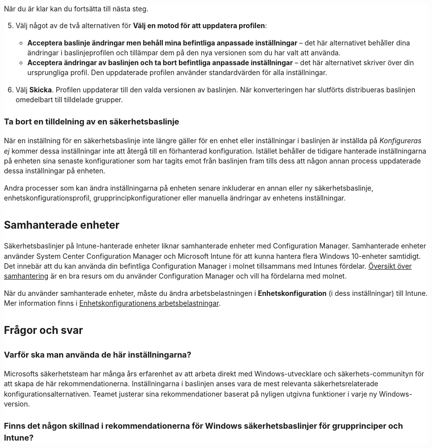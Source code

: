    När du är klar kan du fortsätta till nästa steg.  

5. Välj något av de två alternativen för **Välj en motod för att uppdatera profilen**: 
   - **Acceptera baslinje ändringar men behåll mina befintliga anpassade inställningar** – det här alternativet behåller dina ändringar i baslinjeprofilen och tillämpar dem på den nya versionen som du har valt att använda.
   - **Acceptera ändringar av baslinjen och ta bort befintliga anpassade inställningar** – det här alternativet skriver över din ursprungliga profil. Den uppdaterade profilen använder standardvärden för alla inställningar.  

6. Välj **Skicka**. Profilen uppdaterar till den valda versionen av baslinjen. När konverteringen har slutförts distribueras baslinjen omedelbart till tilldelade grupper.

### <a name="remove-a-security-baseline-assignment"></a>Ta bort en tilldelning av en säkerhetsbaslinje
När en inställning för en säkerhetsbaslinje inte längre gäller för en enhet eller inställningar i baslinjen är inställda på *Konfigureras ej* kommer dessa inställningar inte att återgå till en förhanterad konfiguration. Istället behåller de tidigare hanterade inställningarna på enheten sina senaste konfigurationer som har tagits emot från baslinjen fram tills dess att någon annan process uppdaterade dessa inställningar på enheten.  

Andra processer som kan ändra inställningarna på enheten senare inkluderar en annan eller ny säkerhetsbaslinje, enhetskonfigurationsprofil, grupprincipkonfigurationer eller manuella ändringar av enhetens inställningar.  

## <a name="co-managed-devices"></a>Samhanterade enheter

Säkerhetsbaslinjer på Intune-hanterade enheter liknar samhanterade enheter med Configuration Manager. Samhanterade enheter använder System Center Configuration Manager och Microsoft Intune för att kunna hantera flera Windows 10-enheter samtidigt. Det innebär att du kan använda din befintliga Configuration Manager i molnet tillsammans med Intunes fördelar. [Översikt över samhantering](https://docs.microsoft.com/sccm/comanage/overview) är en bra resurs om du använder Configuration Manager och vill ha fördelarna med molnet.

När du använder samhanterade enheter, måste du ändra arbetsbelastningen i **Enhetskonfiguration** (i dess inställningar) till Intune. Mer information finns i [Enhetskonfigurationens arbetsbelastningar](https://docs.microsoft.com/sccm/comanage/workloads#device-configuration).  

## <a name="q--a"></a>Frågor och svar

### <a name="why-these-settings"></a>Varför ska man använda de här inställningarna?

Microsofts säkerhetsteam har många års erfarenhet av att arbeta direkt med Windows-utvecklare och säkerhets-communityn för att skapa de här rekommendationerna. Inställningarna i baslinjen anses vara de mest relevanta säkerhetsrelaterade konfigurationsalternativen. Teamet justerar sina rekommendationer baserat på nyligen utgivna funktioner i varje ny Windows-version.

### <a name="is-there-a-difference-in-the-recommendations-for-windows-security-baselines-for-group-policy-vs-intune"></a>Finns det någon skillnad i rekommendationerna för Windows säkerhetsbaslinjer för grupprinciper och Intune?
